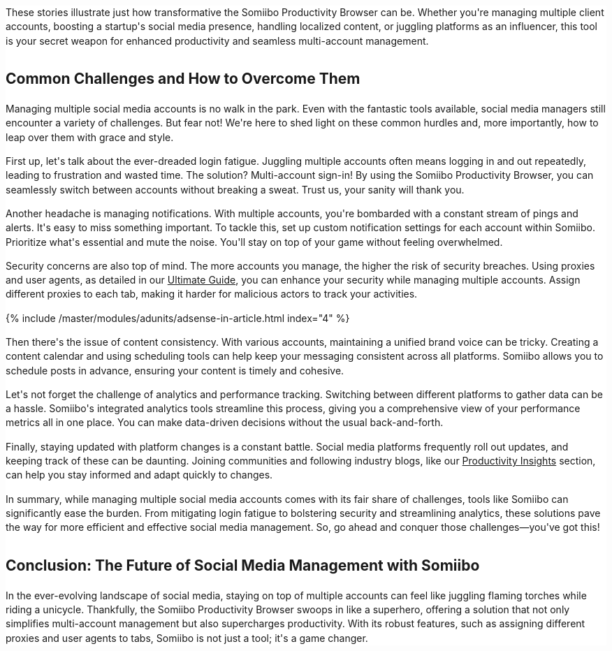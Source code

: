 These stories illustrate just how transformative the Somiibo Productivity Browser can be. Whether you're managing multiple client accounts, boosting a startup's social media presence, handling localized content, or juggling platforms as an influencer, this tool is your secret weapon for enhanced productivity and seamless multi-account management.

## Common Challenges and How to Overcome Them

Managing multiple social media accounts is no walk in the park. Even with the fantastic tools available, social media managers still encounter a variety of challenges. But fear not! We're here to shed light on these common hurdles and, more importantly, how to leap over them with grace and style.

First up, let's talk about the ever-dreaded login fatigue. Juggling multiple accounts often means logging in and out repeatedly, leading to frustration and wasted time. The solution? Multi-account sign-in! By using the Somiibo Productivity Browser, you can seamlessly switch between accounts without breaking a sweat. Trust us, your sanity will thank you.

Another headache is managing notifications. With multiple accounts, you're bombarded with a constant stream of pings and alerts. It's easy to miss something important. To tackle this, set up custom notification settings for each account within Somiibo. Prioritize what's essential and mute the noise. You'll stay on top of your game without feeling overwhelmed.

Security concerns are also top of mind. The more accounts you manage, the higher the risk of security breaches. Using proxies and user agents, as detailed in our [Ultimate Guide](https://productivitybrowser.com/blog/the-ultimate-guide-to-using-proxies-and-user-agents-for-enhanced-productivity), you can enhance your security while managing multiple accounts. Assign different proxies to each tab, making it harder for malicious actors to track your activities.

{% include /master/modules/adunits/adsense-in-article.html index="4" %}

Then there's the issue of content consistency. With various accounts, maintaining a unified brand voice can be tricky. Creating a content calendar and using scheduling tools can help keep your messaging consistent across all platforms. Somiibo allows you to schedule posts in advance, ensuring your content is timely and cohesive.

Let's not forget the challenge of analytics and performance tracking. Switching between different platforms to gather data can be a hassle. Somiibo's integrated analytics tools streamline this process, giving you a comprehensive view of your performance metrics all in one place. You can make data-driven decisions without the usual back-and-forth.

Finally, staying updated with platform changes is a constant battle. Social media platforms frequently roll out updates, and keeping track of these can be daunting. Joining communities and following industry blogs, like our [Productivity Insights](https://productivitybrowser.com/blog/unlocking-productivity-how-browser-tools-can-boost-your-efficiency) section, can help you stay informed and adapt quickly to changes.

In summary, while managing multiple social media accounts comes with its fair share of challenges, tools like Somiibo can significantly ease the burden. From mitigating login fatigue to bolstering security and streamlining analytics, these solutions pave the way for more efficient and effective social media management. So, go ahead and conquer those challenges—you've got this!

## Conclusion: The Future of Social Media Management with Somiibo

In the ever-evolving landscape of social media, staying on top of multiple accounts can feel like juggling flaming torches while riding a unicycle. Thankfully, the Somiibo Productivity Browser swoops in like a superhero, offering a solution that not only simplifies multi-account management but also supercharges productivity. With its robust features, such as assigning different proxies and user agents to tabs, Somiibo is not just a tool; it's a game changer.
